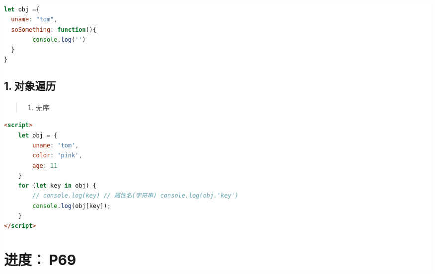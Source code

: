```javascript
let obj ={
  uname: "tom",
  soSomething: function(){
		console.log('')
  }
}
```

## 1. 对象遍历

> 1. 无序

```html
<script>
    let obj = {
        uname: 'tom',
        color: 'pink',
        age: 11
    }
    for (let key in obj) { 
        // console.log(key) // 属性名(字符串) console.log(obj.'key')
        console.log(obj[key]);
    }
</script>
```

# 进度： P69
